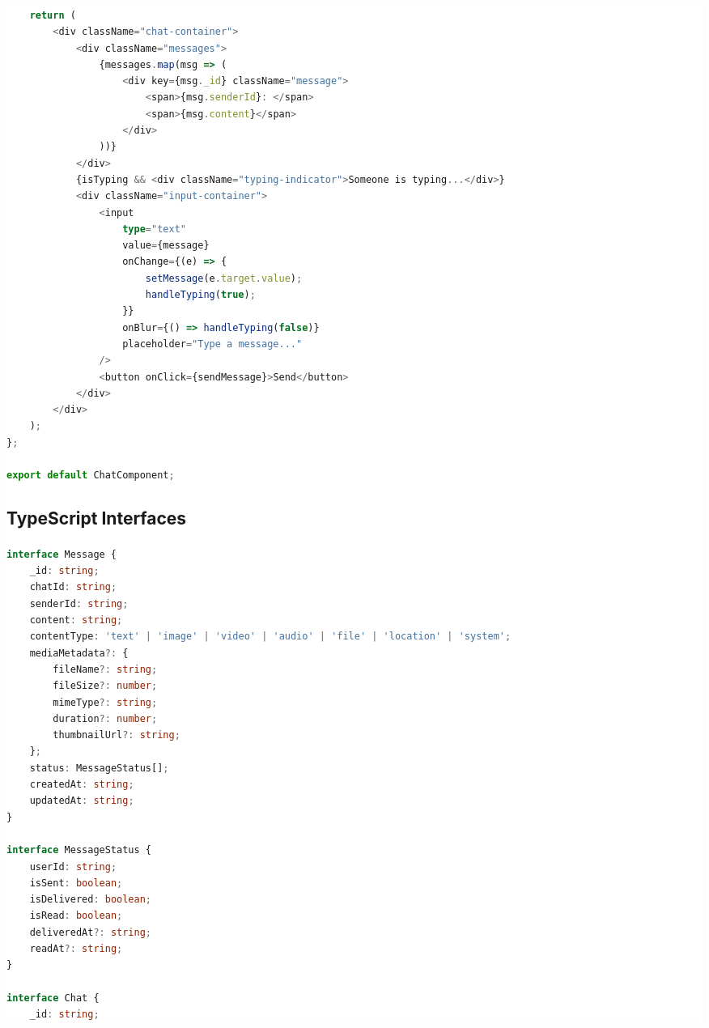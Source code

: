 ```typescript
    return (
        <div className="chat-container">
            <div className="messages">
                {messages.map(msg => (
                    <div key={msg._id} className="message">
                        <span>{msg.senderId}: </span>
                        <span>{msg.content}</span>
                    </div>
                ))}
            </div>
            {isTyping && <div className="typing-indicator">Someone is typing...</div>}
            <div className="input-container">
                <input
                    type="text"
                    value={message}
                    onChange={(e) => {
                        setMessage(e.target.value);
                        handleTyping(true);
                    }}
                    onBlur={() => handleTyping(false)}
                    placeholder="Type a message..."
                />
                <button onClick={sendMessage}>Send</button>
            </div>
        </div>
    );
};

export default ChatComponent;
```

## TypeScript Interfaces

```typescript
interface Message {
    _id: string;
    chatId: string;
    senderId: string;
    content: string;
    contentType: 'text' | 'image' | 'video' | 'audio' | 'file' | 'location' | 'system';
    mediaMetadata?: {
        fileName?: string;
        fileSize?: number;
        mimeType?: string;
        duration?: number;
        thumbnailUrl?: string;
    };
    status: MessageStatus[];
    createdAt: string;
    updatedAt: string;
}

interface MessageStatus {
    userId: string;
    isSent: boolean;
    isDelivered: boolean;
    isRead: boolean;
    deliveredAt?: string;
    readAt?: string;
}

interface Chat {
    _id: string;
```